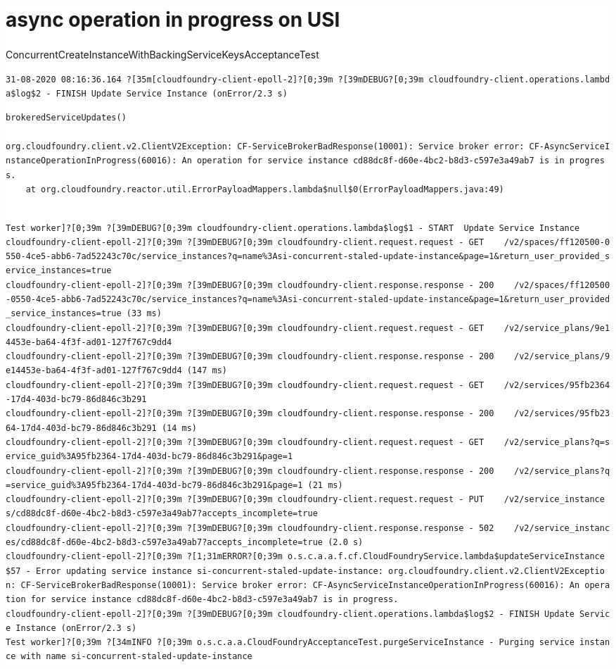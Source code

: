 
#  async operation in progress on USI

ConcurrentCreateInstanceWithBackingServiceKeysAcceptanceTest

```31-08-2020 08:16:36.163 ?[35m[cloudfoundry-client-epoll-2]?[0;39m ?[1;31mERROR?[0;39m o.s.c.a.a.f.cf.CloudFoundryService.lambda$updateServiceInstance$57 - Error updating service instance si-concurrent-staled-update-instance: org.cloudfoundry.client.v2.ClientV2Exception: CF-ServiceBrokerBadResponse(10001): Service broker error: CF-AsyncServiceInstanceOperationInProgress(60016): An operation for service instance cd88dc8f-d60e-4bc2-b8d3-c597e3a49ab7 is in progress.
31-08-2020 08:16:36.164 ?[35m[cloudfoundry-client-epoll-2]?[0;39m ?[39mDEBUG?[0;39m cloudfoundry-client.operations.lambda$log$2 - FINISH Update Service Instance (onError/2.3 s)
```

```
brokeredServiceUpdates()

org.cloudfoundry.client.v2.ClientV2Exception: CF-ServiceBrokerBadResponse(10001): Service broker error: CF-AsyncServiceInstanceOperationInProgress(60016): An operation for service instance cd88dc8f-d60e-4bc2-b8d3-c597e3a49ab7 is in progress.
	at org.cloudfoundry.reactor.util.ErrorPayloadMappers.lambda$null$0(ErrorPayloadMappers.java:49)
```

```

Test worker]?[0;39m ?[39mDEBUG?[0;39m cloudfoundry-client.operations.lambda$log$1 - START  Update Service Instance
cloudfoundry-client-epoll-2]?[0;39m ?[39mDEBUG?[0;39m cloudfoundry-client.request.request - GET    /v2/spaces/ff120500-0550-4ce5-abb6-7ad52243c70c/service_instances?q=name%3Asi-concurrent-staled-update-instance&page=1&return_user_provided_service_instances=true
cloudfoundry-client-epoll-2]?[0;39m ?[39mDEBUG?[0;39m cloudfoundry-client.response.response - 200    /v2/spaces/ff120500-0550-4ce5-abb6-7ad52243c70c/service_instances?q=name%3Asi-concurrent-staled-update-instance&page=1&return_user_provided_service_instances=true (33 ms)
cloudfoundry-client-epoll-2]?[0;39m ?[39mDEBUG?[0;39m cloudfoundry-client.request.request - GET    /v2/service_plans/9e14453e-ba64-4f3f-ad01-127f767c9dd4
cloudfoundry-client-epoll-2]?[0;39m ?[39mDEBUG?[0;39m cloudfoundry-client.response.response - 200    /v2/service_plans/9e14453e-ba64-4f3f-ad01-127f767c9dd4 (147 ms)
cloudfoundry-client-epoll-2]?[0;39m ?[39mDEBUG?[0;39m cloudfoundry-client.request.request - GET    /v2/services/95fb2364-17d4-403d-bc79-86d846c3b291
cloudfoundry-client-epoll-2]?[0;39m ?[39mDEBUG?[0;39m cloudfoundry-client.response.response - 200    /v2/services/95fb2364-17d4-403d-bc79-86d846c3b291 (14 ms)
cloudfoundry-client-epoll-2]?[0;39m ?[39mDEBUG?[0;39m cloudfoundry-client.request.request - GET    /v2/service_plans?q=service_guid%3A95fb2364-17d4-403d-bc79-86d846c3b291&page=1
cloudfoundry-client-epoll-2]?[0;39m ?[39mDEBUG?[0;39m cloudfoundry-client.response.response - 200    /v2/service_plans?q=service_guid%3A95fb2364-17d4-403d-bc79-86d846c3b291&page=1 (21 ms)
cloudfoundry-client-epoll-2]?[0;39m ?[39mDEBUG?[0;39m cloudfoundry-client.request.request - PUT    /v2/service_instances/cd88dc8f-d60e-4bc2-b8d3-c597e3a49ab7?accepts_incomplete=true
cloudfoundry-client-epoll-2]?[0;39m ?[39mDEBUG?[0;39m cloudfoundry-client.response.response - 502    /v2/service_instances/cd88dc8f-d60e-4bc2-b8d3-c597e3a49ab7?accepts_incomplete=true (2.0 s)
cloudfoundry-client-epoll-2]?[0;39m ?[1;31mERROR?[0;39m o.s.c.a.a.f.cf.CloudFoundryService.lambda$updateServiceInstance$57 - Error updating service instance si-concurrent-staled-update-instance: org.cloudfoundry.client.v2.ClientV2Exception: CF-ServiceBrokerBadResponse(10001): Service broker error: CF-AsyncServiceInstanceOperationInProgress(60016): An operation for service instance cd88dc8f-d60e-4bc2-b8d3-c597e3a49ab7 is in progress.
cloudfoundry-client-epoll-2]?[0;39m ?[39mDEBUG?[0;39m cloudfoundry-client.operations.lambda$log$2 - FINISH Update Service Instance (onError/2.3 s)
Test worker]?[0;39m ?[34mINFO ?[0;39m o.s.c.a.a.CloudFoundryAcceptanceTest.purgeServiceInstance - Purging service instance with name si-concurrent-staled-update-instance
```
